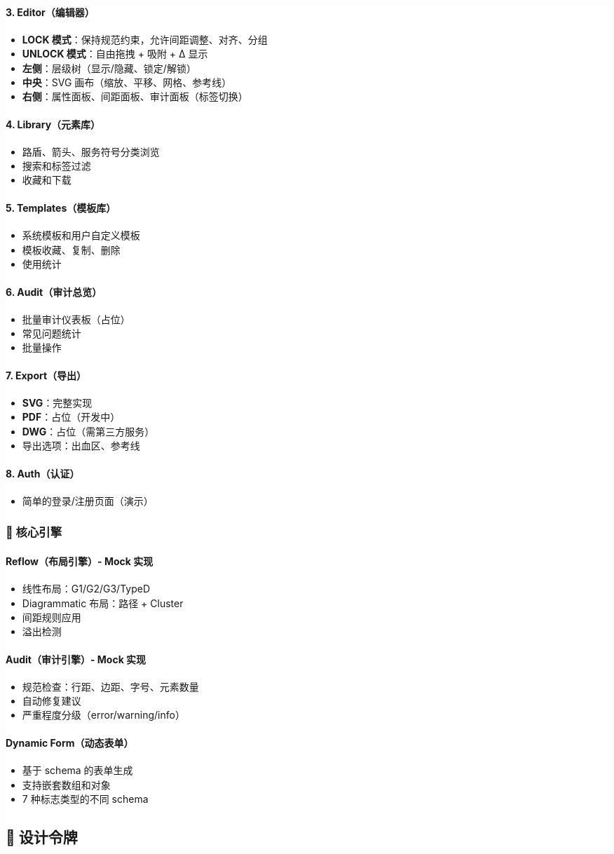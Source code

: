 #### 3. Editor（编辑器）
- **LOCK 模式**：保持规范约束，允许间距调整、对齐、分组
- **UNLOCK 模式**：自由拖拽 + 吸附 + Δ 显示
- **左侧**：层级树（显示/隐藏、锁定/解锁）
- **中央**：SVG 画布（缩放、平移、网格、参考线）
- **右侧**：属性面板、间距面板、审计面板（标签切换）

#### 4. Library（元素库）
- 路盾、箭头、服务符号分类浏览
- 搜索和标签过滤
- 收藏和下载

#### 5. Templates（模板库）
- 系统模板和用户自定义模板
- 模板收藏、复制、删除
- 使用统计

#### 6. Audit（审计总览）
- 批量审计仪表板（占位）
- 常见问题统计
- 批量操作

#### 7. Export（导出）
- **SVG**：完整实现
- **PDF**：占位（开发中）
- **DWG**：占位（需第三方服务）
- 导出选项：出血区、参考线

#### 8. Auth（认证）
- 简单的登录/注册页面（演示）

### 🔧 核心引擎

#### Reflow（布局引擎）- Mock 实现
- 线性布局：G1/G2/G3/TypeD
- Diagrammatic 布局：路径 + Cluster
- 间距规则应用
- 溢出检测

#### Audit（审计引擎）- Mock 实现
- 规范检查：行距、边距、字号、元素数量
- 自动修复建议
- 严重程度分级（error/warning/info）

#### Dynamic Form（动态表单）
- 基于 schema 的表单生成
- 支持嵌套数组和对象
- 7 种标志类型的不同 schema

## 🎨 设计令牌
